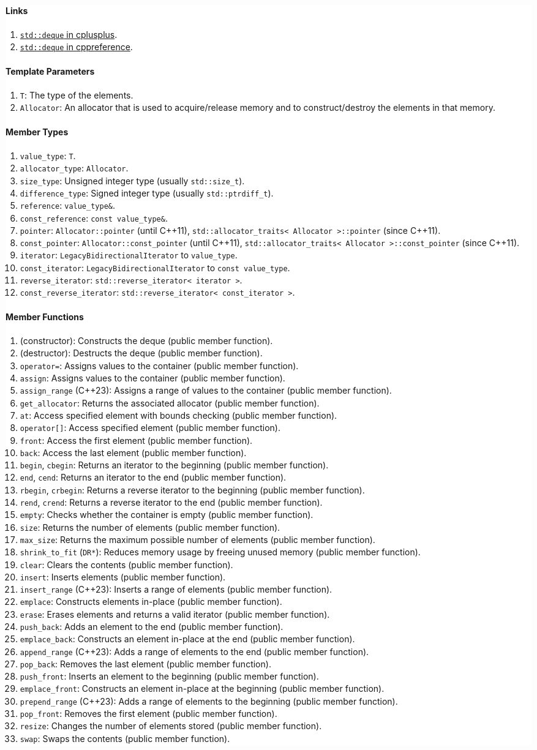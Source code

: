 #### Links

1. [`std::deque` in cplusplus](https://cplusplus.com/reference/deque/deque/).
2. [`std::deque` in cppreference](https://en.cppreference.com/w/cpp/container/deque).

#### Template Parameters

1. `T`: The type of the elements.
2. `Allocator`: An allocator that is used to acquire/release memory and to construct/destroy the
   elements in that memory.

#### Member Types

1. `value_type`: `T`.
2. `allocator_type`: `Allocator`.
3. `size_type`: Unsigned integer type (usually `std::size_t`).
4. `difference_type`: Signed integer type (usually `std::ptrdiff_t`).
5. `reference`: `value_type&`.
6. `const_reference`: `const value_type&`.
7. `pointer`: `Allocator::pointer` (until C++11), `std::allocator_traits< Allocator >::pointer`
   (since C++11).
8. `const_pointer`: `Allocator::const_pointer` (until C++11),
   `std::allocator_traits< Allocator >::const_pointer` (since C++11).
9. `iterator`: `LegacyBidirectionalIterator` to `value_type`.
10. `const_iterator`: `LegacyBidirectionalIterator` to `const value_type`.
11. `reverse_iterator`: `std::reverse_iterator< iterator >`.
12. `const_reverse_iterator`: `std::reverse_iterator< const_iterator >`.

#### Member Functions

1. (constructor): Constructs the deque (public member function).
2. (destructor): Destructs the deque (public member function).
3. `operator=`: Assigns values to the container (public member function).
4. `assign`: Assigns values to the container (public member function).
5. `assign_range` (C++23): Assigns a range of values to the container (public member function).
6. `get_allocator`: Returns the associated allocator (public member function).
7. `at`: Access specified element with bounds checking (public member function).
8. `operator[]`: Access specified element (public member function).
9. `front`: Access the first element (public member function).
10. `back`: Access the last element (public member function).
11. `begin`, `cbegin`: Returns an iterator to the beginning (public member function).
12. `end`, `cend`: Returns an iterator to the end (public member function).
13. `rbegin`, `crbegin`: Returns a reverse iterator to the beginning (public member function).
14. `rend`, `crend`: Returns a reverse iterator to the end (public member function).
15. `empty`: Checks whether the container is empty (public member function).
16. `size`: Returns the number of elements (public member function).
17. `max_size`: Returns the maximum possible number of elements (public member function).
18. `shrink_to_fit` (`DR*`): Reduces memory usage by freeing unused memory (public member function).
19. `clear`: Clears the contents (public member function).
20. `insert`: Inserts elements (public member function).
21. `insert_range` (C++23): Inserts a range of elements (public member function).
22. `emplace`: Constructs elements in-place (public member function).
23. `erase`: Erases elements and returns a valid iterator (public member function).
24. `push_back`: Adds an element to the end (public member function).
25. `emplace_back`: Constructs an element in-place at the end (public member function).
26. `append_range` (C++23): Adds a range of elements to the end (public member function).
27. `pop_back`: Removes the last element (public member function).
28. `push_front`: Inserts an element to the beginning (public member function).
29. `emplace_front`: Constructs an element in-place at the beginning (public member function).
30. `prepend_range` (C++23): Adds a range of elements to the beginning (public member function).
31. `pop_front`: Removes the first element (public member function).
32. `resize`: Changes the number of elements stored (public member function).
33. `swap`: Swaps the contents (public member function).
